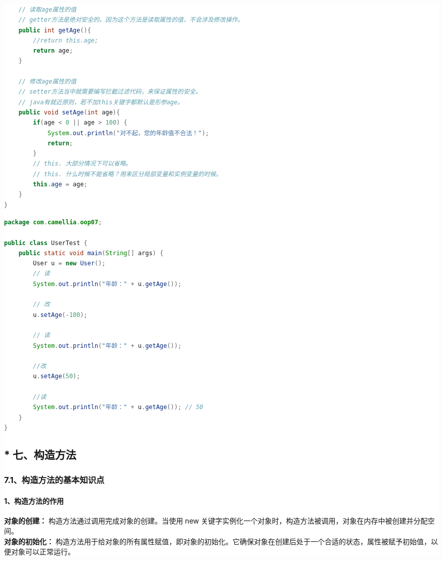 ```java
    // 读取age属性的值
    // getter方法是绝对安全的。因为这个方法是读取属性的值，不会涉及修改操作。
    public int getAge(){
        //return this.age;
        return age;
    }

    // 修改age属性的值
    // setter方法当中就需要编写拦截过滤代码，来保证属性的安全。
    // java有就近原则，若不加this关键字都默认是形参age。
    public void setAge(int age){
        if(age < 0 || age > 100) {
            System.out.println("对不起，您的年龄值不合法！");
            return;
        }
        // this. 大部分情况下可以省略。
        // this. 什么时候不能省略？用来区分局部变量和实例变量的时候。
        this.age = age;
    }
}
```
```java
package com.camellia.oop07;

public class UserTest {
    public static void main(String[] args) {
        User u = new User();
        // 读
        System.out.println("年龄：" + u.getAge());

        // 改
        u.setAge(-100);
        
        // 读
        System.out.println("年龄：" + u.getAge());
        
        //改
        u.setAge(50);
        
        //读
        System.out.println("年龄：" + u.getAge()); // 50
    }
}
```

## * 七、构造方法

### 7.1、构造方法的基本知识点

#### 1、构造方法的作用
**对象的创建：** 构造方法通过调用完成对象的创建。当使用 new 关键字实例化一个对象时，构造方法被调用，对象在内存中被创建并分配空间。    
**对象的初始化：** 构造方法用于给对象的所有属性赋值，即对象的初始化。它确保对象在创建后处于一个合适的状态，属性被赋予初始值，以便对象可以正常运行。   
